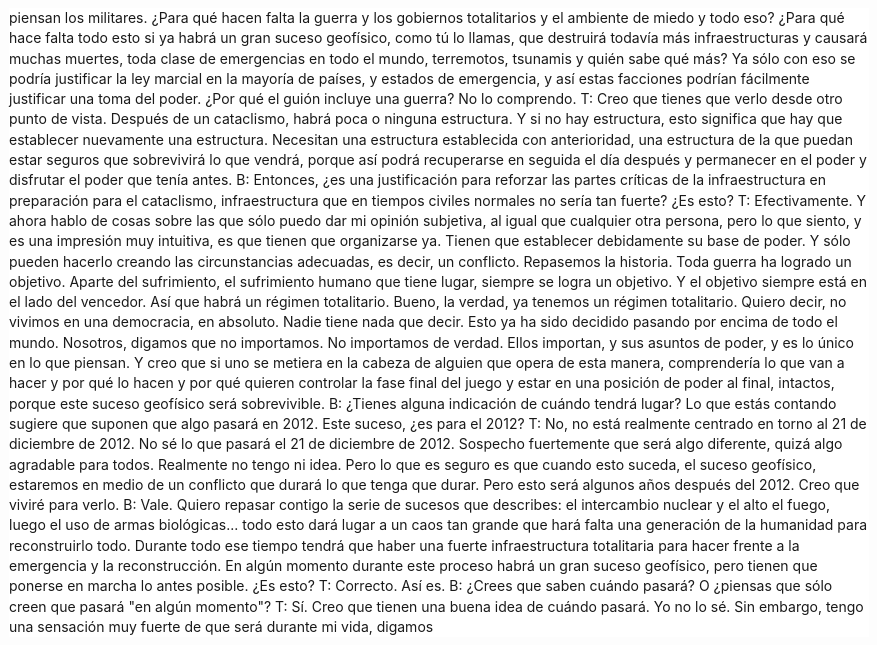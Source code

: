 piensan los militares.
¿Para qué hacen falta la guerra y los gobiernos
totalitarios y el ambiente de miedo y todo eso? ¿Para qué hace falta todo
esto si ya habrá
un gran suceso geofísico, como tú lo llamas, que destruirá
todavía más infraestructuras y causará muchas muertes, toda clase de
emergencias en todo el mundo, terremotos, tsunamis y quién sabe qué más?
Ya
sólo con eso se podría justificar la ley marcial en la mayoría de países, y
estados de emergencia, y así estas facciones podrían fácilmente justificar
una toma del poder. ¿Por qué el guión incluye una guerra? No lo comprendo.
T: Creo que tienes que verlo desde otro punto de vista. Después de un
cataclismo, habrá poca o ninguna estructura. Y si no hay estructura, esto
significa que hay que establecer nuevamente una estructura. Necesitan una
estructura establecida con anterioridad, una estructura de la que puedan
estar seguros que sobrevivirá lo que vendrá, porque así podrá recuperarse en
seguida el día después y permanecer en el poder y disfrutar el poder que
tenía antes.
B: Entonces, ¿es una justificación para reforzar las partes críticas de la
infraestructura en preparación para el cataclismo, infraestructura que en
tiempos civiles normales no sería tan fuerte? ¿Es esto?
T: Efectivamente. Y ahora hablo de cosas sobre las que sólo puedo dar mi
opinión subjetiva, al igual que cualquier otra persona, pero lo que siento,
y es una impresión muy intuitiva, es que tienen que organizarse ya. Tienen
que establecer debidamente su base de poder. Y sólo pueden hacerlo creando
las circunstancias adecuadas, es decir, un conflicto.
Repasemos la historia.
Toda guerra ha logrado un objetivo. Aparte del sufrimiento, el sufrimiento
humano que tiene lugar, siempre se logra un objetivo. Y el objetivo siempre
está en el lado del vencedor. Así que habrá un régimen totalitario. Bueno,
la verdad, ya tenemos un régimen totalitario. Quiero decir, no vivimos en
una democracia, en absoluto. Nadie tiene nada que decir. Esto ya ha sido
decidido pasando por encima de todo el mundo. Nosotros, digamos que no
importamos. No importamos de verdad.
Ellos importan, y sus asuntos de poder,
y es lo único en lo que piensan. Y creo que si uno se metiera en la cabeza
de alguien que opera de esta manera, comprendería lo que van a hacer y por
qué lo hacen y por qué quieren controlar la fase final del juego y estar en
una posición de poder al final, intactos, porque este suceso geofísico será sobrevivible.
B: ¿Tienes alguna indicación de cuándo tendrá lugar? Lo que estás contando
sugiere que suponen que algo pasará en 2012. Este suceso, ¿es para el 2012?
T: No, no está realmente centrado en torno al
21 de diciembre de 2012. No sé
lo que pasará el 21 de diciembre de 2012. Sospecho fuertemente que será algo
diferente, quizá algo agradable para todos. Realmente no tengo ni idea.
Pero
lo que es seguro es que cuando esto suceda, el suceso geofísico, estaremos
en medio de un conflicto que durará lo que tenga que durar. Pero esto será
algunos años después del 2012.
Creo que viviré para verlo.
B: Vale. Quiero repasar contigo la serie de sucesos que describes: el
intercambio nuclear y el alto el fuego, luego el uso de armas biológicas...
todo esto dará lugar a un caos tan grande que hará falta una generación de
la humanidad para reconstruirlo todo. Durante todo ese tiempo tendrá que
haber una fuerte infraestructura totalitaria para hacer frente a la
emergencia y la reconstrucción.
En algún momento durante este proceso habrá
un gran suceso geofísico, pero tienen que ponerse en marcha lo antes posible.
¿Es esto?
T: Correcto. Así es.
B: ¿Crees que saben cuándo pasará? O ¿piensas que sólo creen que pasará "en
algún momento"?
T: Sí. Creo que tienen una buena idea de cuándo pasará. Yo no lo sé. Sin
embargo, tengo una sensación muy fuerte de que será durante mi vida, digamos